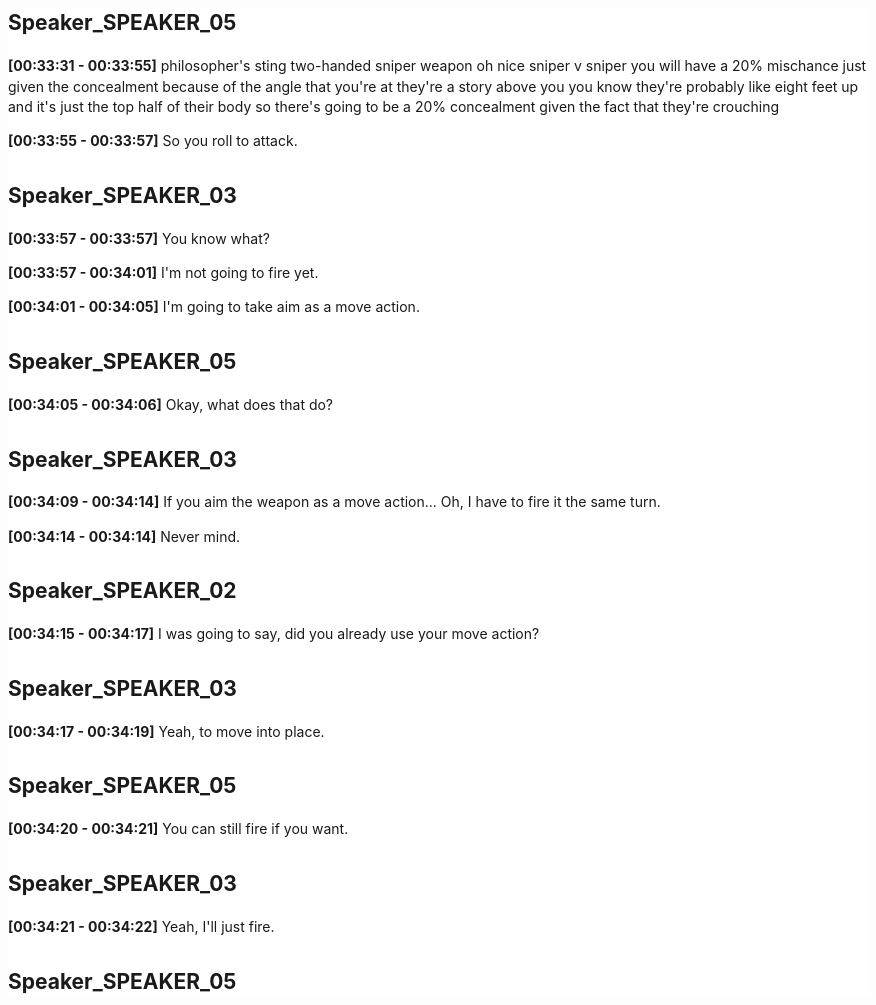 
## Speaker_SPEAKER_05

**[00:33:31 - 00:33:55]** philosopher's sting two-handed sniper weapon oh nice sniper v sniper you will have a 20% mischance just given the concealment because of the angle that you're at they're a story above you you know they're probably like eight feet up and it's just the top half of their body so there's going to be a 20% concealment given the fact that they're crouching

**[00:33:55 - 00:33:57]** So you roll to attack.


## Speaker_SPEAKER_03

**[00:33:57 - 00:33:57]** You know what?

**[00:33:57 - 00:34:01]** I'm not going to fire yet.

**[00:34:01 - 00:34:05]** I'm going to take aim as a move action.


## Speaker_SPEAKER_05

**[00:34:05 - 00:34:06]** Okay, what does that do?


## Speaker_SPEAKER_03

**[00:34:09 - 00:34:14]** If you aim the weapon as a move action... Oh, I have to fire it the same turn.

**[00:34:14 - 00:34:14]** Never mind.


## Speaker_SPEAKER_02

**[00:34:15 - 00:34:17]** I was going to say, did you already use your move action?


## Speaker_SPEAKER_03

**[00:34:17 - 00:34:19]** Yeah, to move into place.


## Speaker_SPEAKER_05

**[00:34:20 - 00:34:21]** You can still fire if you want.


## Speaker_SPEAKER_03

**[00:34:21 - 00:34:22]** Yeah, I'll just fire.


## Speaker_SPEAKER_05
